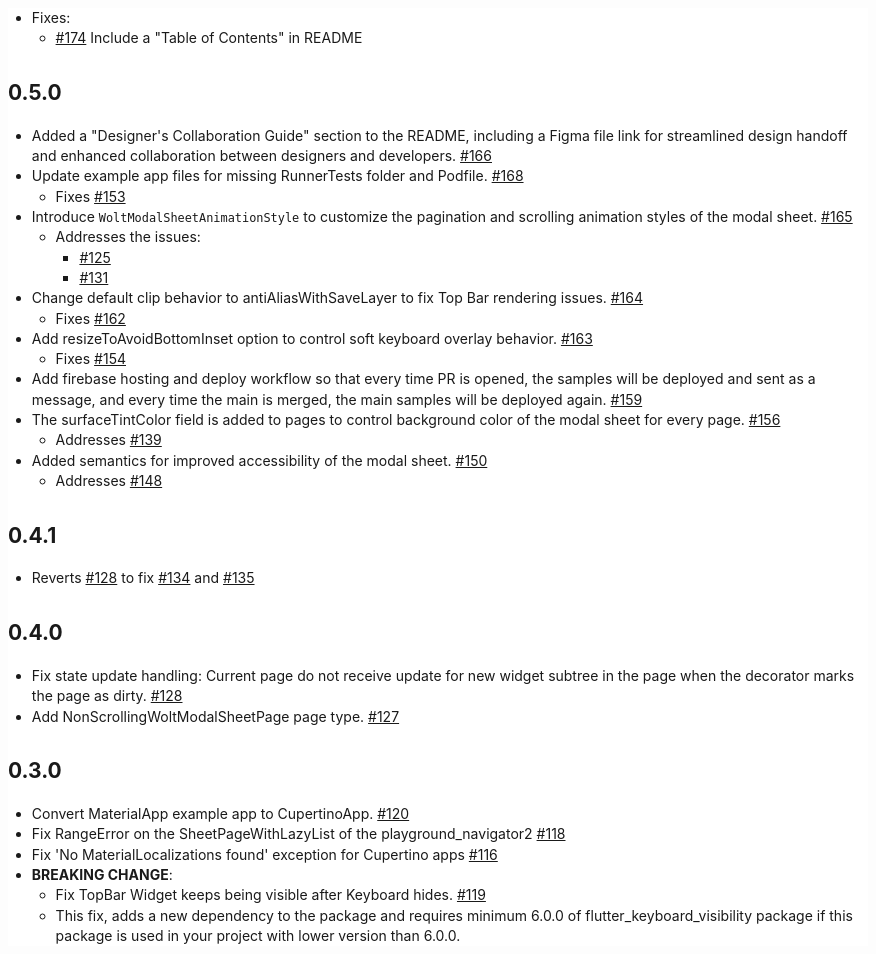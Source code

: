  - Fixes:
    - [#174](https://github.com/woltapp/wolt_modal_sheet/issues/174) Include a "Table of Contents" in README
## 0.5.0
- Added a "Designer's Collaboration Guide" section to the README, including 
  a Figma file link for streamlined design handoff and enhanced 
  collaboration between designers and developers. [#166](https://github.com/woltapp/wolt_modal_sheet/pull/166)
- Update example app files for missing RunnerTests folder and Podfile. [#168](https://github.com/woltapp/wolt_modal_sheet/pull/168)
  - Fixes [#153](https://github.com/woltapp/wolt_modal_sheet/issues/153)
- Introduce `WoltModalSheetAnimationStyle` to customize the pagination and 
  scrolling animation styles of the modal sheet. [#165](https://github.com/woltapp/wolt_modal_sheet/pull/165)
  - Addresses the issues: 
    - [#125](https://github.com/woltapp/wolt_modal_sheet/issues/125)
    - [#131](https://github.com/woltapp/wolt_modal_sheet/issues/131)
- Change default clip behavior to antiAliasWithSaveLayer to fix Top Bar 
  rendering issues. [#164](https://github.com/woltapp/wolt_modal_sheet/pull/164)
  - Fixes [#162](https://github.com/woltapp/wolt_modal_sheet/issues/162)
- Add resizeToAvoidBottomInset option to control soft keyboard overlay 
  behavior. [#163](https://github.com/woltapp/wolt_modal_sheet/pull/163)
  - Fixes [#154](https://github.com/woltapp/wolt_modal_sheet/issues/154)
- Add firebase hosting and deploy workflow so that every time PR is opened, 
  the samples will be deployed and sent as a message, and every time the 
  main is merged, the main samples will be deployed again. [#159](https://github.com/woltapp/wolt_modal_sheet/pull/159)
- The surfaceTintColor field is added to pages to control background color 
  of the modal sheet for every page. [#156](https://github.com/woltapp/wolt_modal_sheet/pull/156)
  - Addresses [#139](https://github.com/woltapp/wolt_modal_sheet/issues/139)
- Added semantics for improved accessibility of the modal sheet. [#150](https://github.com/woltapp/wolt_modal_sheet/pull/150)
  - Addresses [#148](https://github.com/woltapp/wolt_modal_sheet/issues/148) 

## 0.4.1
- Reverts [#128](https://github.com/woltapp/wolt_modal_sheet/pull/128) to fix [#134](https://github.com/woltapp/wolt_modal_sheet/issues/134) and [#135](https://github.com/woltapp/wolt_modal_sheet/issues/135)

## 0.4.0
- Fix state update handling: Current page do not receive update for new 
  widget subtree in the page when the decorator marks the page as dirty. 
  [#128](https://github.com/woltapp/wolt_modal_sheet/pull/128)
- Add NonScrollingWoltModalSheetPage page type. [#127](https://github.com/woltapp/wolt_modal_sheet/pull/127)

## 0.3.0
- Convert MaterialApp example app to CupertinoApp. [#120](https://github.com/woltapp/wolt_modal_sheet/pull/120)
- Fix RangeError on the SheetPageWithLazyList of the playground_navigator2 [#118](https://github.com/woltapp/wolt_modal_sheet/pull/118)
- Fix 'No MaterialLocalizations found' exception for Cupertino apps [#116](https://github.com/woltapp/wolt_modal_sheet/pull/116)
- **BREAKING CHANGE**:
  - Fix TopBar Widget keeps being visible after Keyboard hides. [#119](https://github.com/woltapp/wolt_modal_sheet/pull/119)
  - This fix, adds a new dependency to the package and requires minimum 6.0.0 of flutter_keyboard_visibility package if this package is used in your project with lower version than 6.0.0.

